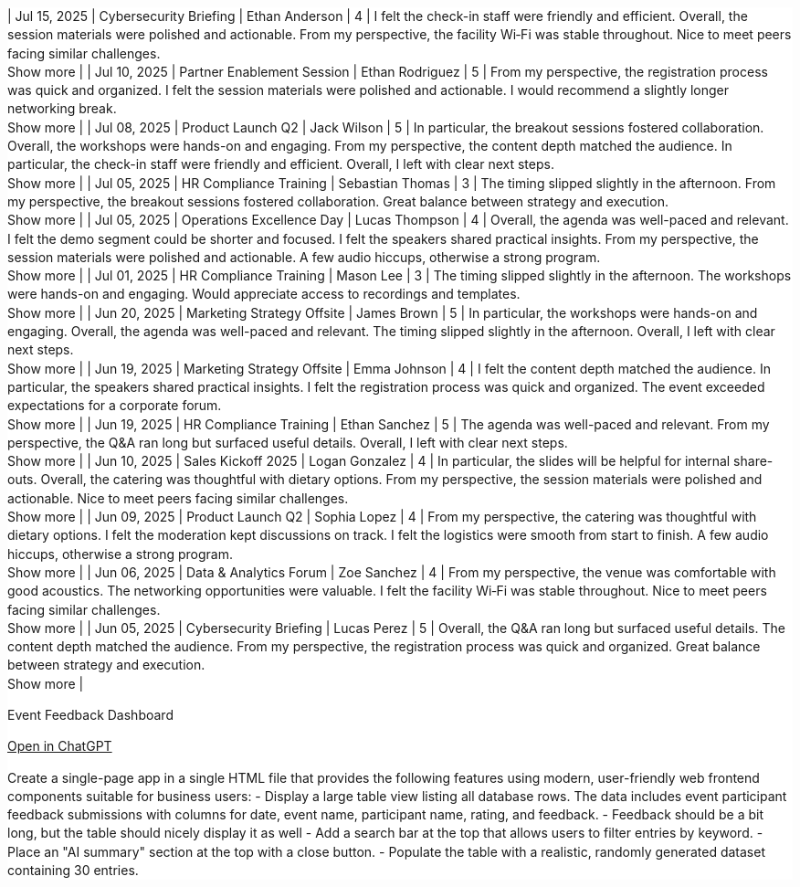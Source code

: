 | Jul 15, 2025 | Cybersecurity Briefing | Ethan Anderson | 4 | I felt the check-in staff were friendly and efficient. Overall, the session materials were polished and actionable. From my perspective, the facility Wi‑Fi was stable throughout. Nice to meet peers facing similar challenges.<br>Show more |
| Jul 10, 2025 | Partner Enablement Session | Ethan Rodriguez | 5 | From my perspective, the registration process was quick and organized. I felt the session materials were polished and actionable. I would recommend a slightly longer networking break.<br>Show more |
| Jul 08, 2025 | Product Launch Q2 | Jack Wilson | 5 | In particular, the breakout sessions fostered collaboration. Overall, the workshops were hands-on and engaging. From my perspective, the content depth matched the audience. In particular, the check-in staff were friendly and efficient. Overall, I left with clear next steps.<br>Show more |
| Jul 05, 2025 | HR Compliance Training | Sebastian Thomas | 3 | The timing slipped slightly in the afternoon. From my perspective, the breakout sessions fostered collaboration. Great balance between strategy and execution.<br>Show more |
| Jul 05, 2025 | Operations Excellence Day | Lucas Thompson | 4 | Overall, the agenda was well-paced and relevant. I felt the demo segment could be shorter and focused. I felt the speakers shared practical insights. From my perspective, the session materials were polished and actionable. A few audio hiccups, otherwise a strong program.<br>Show more |
| Jul 01, 2025 | HR Compliance Training | Mason Lee | 3 | The timing slipped slightly in the afternoon. The workshops were hands-on and engaging. Would appreciate access to recordings and templates.<br>Show more |
| Jun 20, 2025 | Marketing Strategy Offsite | James Brown | 5 | In particular, the workshops were hands-on and engaging. Overall, the agenda was well-paced and relevant. The timing slipped slightly in the afternoon. Overall, I left with clear next steps.<br>Show more |
| Jun 19, 2025 | Marketing Strategy Offsite | Emma Johnson | 4 | I felt the content depth matched the audience. In particular, the speakers shared practical insights. I felt the registration process was quick and organized. The event exceeded expectations for a corporate forum.<br>Show more |
| Jun 19, 2025 | HR Compliance Training | Ethan Sanchez | 5 | The agenda was well-paced and relevant. From my perspective, the Q&A ran long but surfaced useful details. Overall, I left with clear next steps.<br>Show more |
| Jun 10, 2025 | Sales Kickoff 2025 | Logan Gonzalez | 4 | In particular, the slides will be helpful for internal share-outs. Overall, the catering was thoughtful with dietary options. From my perspective, the session materials were polished and actionable. Nice to meet peers facing similar challenges.<br>Show more |
| Jun 09, 2025 | Product Launch Q2 | Sophia Lopez | 4 | From my perspective, the catering was thoughtful with dietary options. I felt the moderation kept discussions on track. I felt the logistics were smooth from start to finish. A few audio hiccups, otherwise a strong program.<br>Show more |
| Jun 06, 2025 | Data & Analytics Forum | Zoe Sanchez | 4 | From my perspective, the venue was comfortable with good acoustics. The networking opportunities were valuable. I felt the facility Wi‑Fi was stable throughout. Nice to meet peers facing similar challenges.<br>Show more |
| Jun 05, 2025 | Cybersecurity Briefing | Lucas Perez | 5 | Overall, the Q&A ran long but surfaced useful details. The content depth matched the audience. From my perspective, the registration process was quick and organized. Great balance between strategy and execution.<br>Show more |

Event Feedback Dashboard

[Open in ChatGPT](https://chatgpt.com/?model=gpt-5&prompt=Create%20a%20single-page%20app%20in%20a%20single%20HTML%20file%20that%20provides%20the%20following%20features%20using%20modern%2C%20user-friendly%20web%20frontend%20components%20suitable%20for%20business%20users%3A%0A-%20Display%20a%20large%20table%20view%20listing%20all%20database%20rows.%20The%20data%20includes%20event%20participant%20feedback%20submissions%20with%20columns%20for%20date%2C%20event%20name%2C%20participant%20name%2C%20rating%2C%20and%20feedback.%0A-%20Feedback%20should%20be%20a%20bit%20long%2C%20but%20the%20table%20should%20nicely%20display%20it%20as%20well%0A-%20Add%20a%20search%20bar%20at%20the%20top%20that%20allows%20users%20to%20filter%20entries%20by%20keyword.%0A-%20Place%20an%20%22AI%20summary%22%20section%20at%20the%20top%20with%20a%20close%20button.%0A-%20Populate%20the%20table%20with%20a%20realistic%2C%20randomly%20generated%20dataset%20containing%2030%20entries.%0A-%20Enable%20users%20to%20sort%20the%20table%20by%20clicking%20on%20a%20column%20header%3B%20the%20table%20should%20reorder%20the%20rows%20in%20ascending%20or%20descending%20order%2C%20with%20icons%20indicating%20the%20current%20sort%20direction.%0A-%20Pay%20attention%20to%20details%3A%20ensure%20the%20layout%20and%20UI%20remain%20intact%2C%20colors%20are%20used%20effectively%20(a%20monotone%20business%20palette%20is%20safe%2C%20but%20feel%20free%20to%20be%20creative!)%2C%20and%20no%20part%20of%20the%20interface%20appears%20broken.%0A)

Create a single-page app in a single HTML file that provides the following features using modern, user-friendly web frontend components suitable for business users:
\- Display a large table view listing all database rows. The data includes event participant feedback submissions with columns for date, event name, participant name, rating, and feedback.
\- Feedback should be a bit long, but the table should nicely display it as well
\- Add a search bar at the top that allows users to filter entries by keyword.
\- Place an "AI summary" section at the top with a close button.
\- Populate the table with a realistic, randomly generated dataset containing 30 entries.